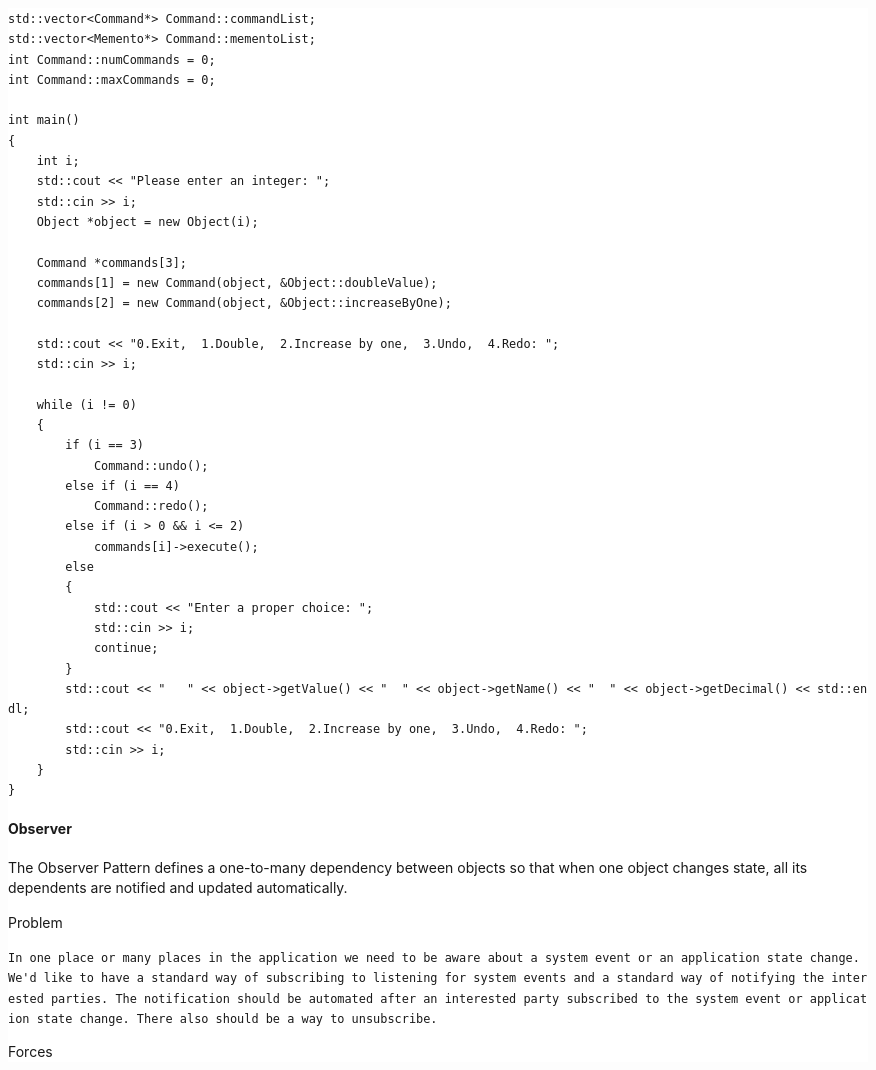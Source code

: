     std::vector<Command*> Command::commandList;
    std::vector<Memento*> Command::mementoList;
    int Command::numCommands = 0;
    int Command::maxCommands = 0;
    
    int main()
    {
    	int i;
    	std::cout << "Please enter an integer: ";
    	std::cin >> i;
    	Object *object = new Object(i);
    	
    	Command *commands[3];
    	commands[1] = new Command(object, &Object::doubleValue);
    	commands[2] = new Command(object, &Object::increaseByOne);
    	
    	std::cout << "0.Exit,  1.Double,  2.Increase by one,  3.Undo,  4.Redo: ";
    	std::cin >> i;
    	
    	while (i != 0)
    	{
    		if (i == 3)
    		  	Command::undo();
    		else if (i == 4)
    		  	Command::redo();
    		else if (i > 0 && i <= 2)
    		  	commands[i]->execute();
    		else
    		{
    			std::cout << "Enter a proper choice: ";
    			std::cin >> i;
    			continue;
    		}
    		std::cout << "   " << object->getValue() << "  " << object->getName() << "  " << object->getDecimal() << std::endl;
    		std::cout << "0.Exit,  1.Double,  2.Increase by one,  3.Undo,  4.Redo: ";
    		std::cin >> i;
    	}
    }
    

#### Observer

The Observer Pattern defines a one-to-many dependency between objects so that when one object changes state, all its dependents are notified and updated automatically.

Problem 

    In one place or many places in the application we need to be aware about a system event or an application state change. We'd like to have a standard way of subscribing to listening for system events and a standard way of notifying the interested parties. The notification should be automated after an interested party subscribed to the system event or application state change. There also should be a way to unsubscribe.

Forces 
